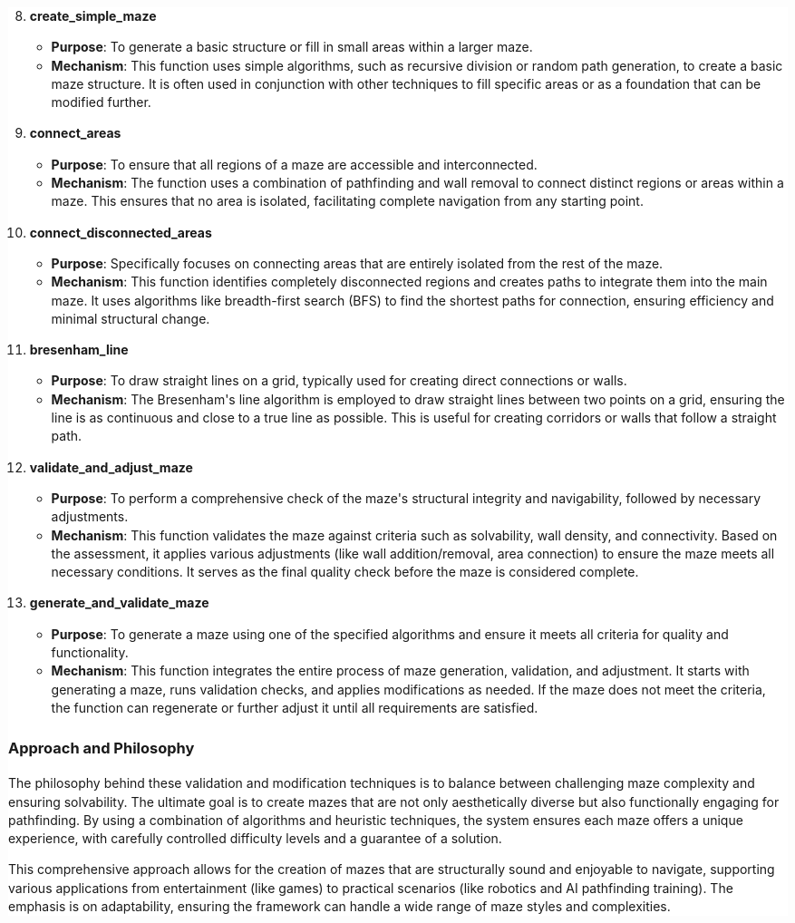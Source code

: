 8. **create_simple_maze**
   - **Purpose**: To generate a basic structure or fill in small areas within a larger maze.
   - **Mechanism**: This function uses simple algorithms, such as recursive division or random path generation, to create a basic maze structure. It is often used in conjunction with other techniques to fill specific areas or as a foundation that can be modified further.

9. **connect_areas**
   - **Purpose**: To ensure that all regions of a maze are accessible and interconnected.
   - **Mechanism**: The function uses a combination of pathfinding and wall removal to connect distinct regions or areas within a maze. This ensures that no area is isolated, facilitating complete navigation from any starting point.

10. **connect_disconnected_areas**
    - **Purpose**: Specifically focuses on connecting areas that are entirely isolated from the rest of the maze.
    - **Mechanism**: This function identifies completely disconnected regions and creates paths to integrate them into the main maze. It uses algorithms like breadth-first search (BFS) to find the shortest paths for connection, ensuring efficiency and minimal structural change.

11. **bresenham_line**
    - **Purpose**: To draw straight lines on a grid, typically used for creating direct connections or walls.
    - **Mechanism**: The Bresenham's line algorithm is employed to draw straight lines between two points on a grid, ensuring the line is as continuous and close to a true line as possible. This is useful for creating corridors or walls that follow a straight path.

12. **validate_and_adjust_maze**
    - **Purpose**: To perform a comprehensive check of the maze's structural integrity and navigability, followed by necessary adjustments.
    - **Mechanism**: This function validates the maze against criteria such as solvability, wall density, and connectivity. Based on the assessment, it applies various adjustments (like wall addition/removal, area connection) to ensure the maze meets all necessary conditions. It serves as the final quality check before the maze is considered complete.

13. **generate_and_validate_maze**
    - **Purpose**: To generate a maze using one of the specified algorithms and ensure it meets all criteria for quality and functionality.
    - **Mechanism**: This function integrates the entire process of maze generation, validation, and adjustment. It starts with generating a maze, runs validation checks, and applies modifications as needed. If the maze does not meet the criteria, the function can regenerate or further adjust it until all requirements are satisfied.

### Approach and Philosophy

The philosophy behind these validation and modification techniques is to balance between challenging maze complexity and ensuring solvability. The ultimate goal is to create mazes that are not only aesthetically diverse but also functionally engaging for pathfinding. By using a combination of algorithms and heuristic techniques, the system ensures each maze offers a unique experience, with carefully controlled difficulty levels and a guarantee of a solution.

This comprehensive approach allows for the creation of mazes that are structurally sound and enjoyable to navigate, supporting various applications from entertainment (like games) to practical scenarios (like robotics and AI pathfinding training). The emphasis is on adaptability, ensuring the framework can handle a wide range of maze styles and complexities.
